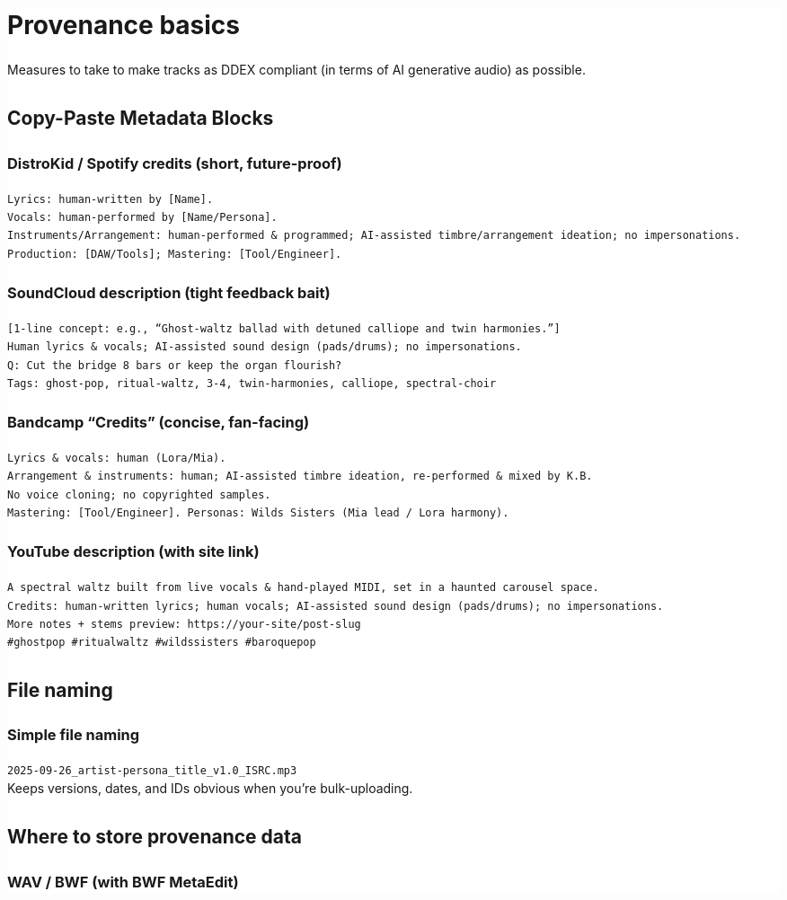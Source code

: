 # Provenance basics

Measures to take to make tracks as DDEX compliant (in terms of AI generative audio) as possible.

## Copy-Paste Metadata Blocks

### DistroKid / Spotify credits (short, future-proof)
```
Lyrics: human-written by [Name].
Vocals: human-performed by [Name/Persona].
Instruments/Arrangement: human-performed & programmed; AI-assisted timbre/arrangement ideation; no impersonations.
Production: [DAW/Tools]; Mastering: [Tool/Engineer].
```

### SoundCloud description (tight feedback bait)
```
[1-line concept: e.g., “Ghost-waltz ballad with detuned calliope and twin harmonies.”]
Human lyrics & vocals; AI-assisted sound design (pads/drums); no impersonations.
Q: Cut the bridge 8 bars or keep the organ flourish?
Tags: ghost-pop, ritual-waltz, 3-4, twin-harmonies, calliope, spectral-choir
```

### Bandcamp “Credits” (concise, fan-facing)
```
Lyrics & vocals: human (Lora/Mia).
Arrangement & instruments: human; AI-assisted timbre ideation, re-performed & mixed by K.B.
No voice cloning; no copyrighted samples.
Mastering: [Tool/Engineer]. Personas: Wilds Sisters (Mia lead / Lora harmony).
```

### YouTube description (with site link)
```
A spectral waltz built from live vocals & hand-played MIDI, set in a haunted carousel space.
Credits: human-written lyrics; human vocals; AI-assisted sound design (pads/drums); no impersonations.
More notes + stems preview: https://your-site/post-slug
#ghostpop #ritualwaltz #wildssisters #baroquepop
```

## File naming

### Simple file naming
`2025-09-26_artist-persona_title_v1.0_ISRC.mp3`  
Keeps versions, dates, and IDs obvious when you’re bulk-uploading.

## Where to store provenance data

### WAV / BWF (with BWF MetaEdit)
